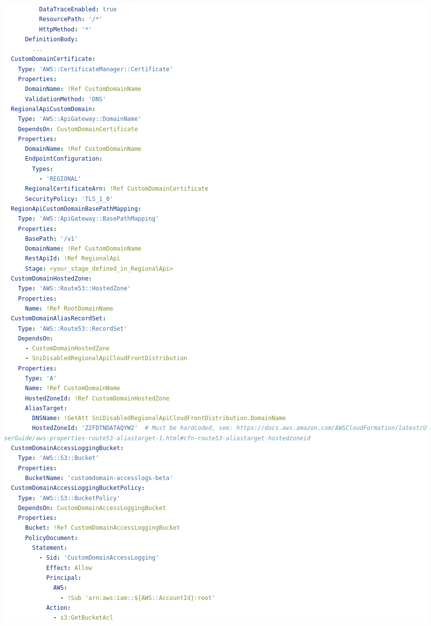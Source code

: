 ```yaml
          DataTraceEnabled: true
          ResourcePath: '/*'
          HttpMethod: '*'
      DefinitionBody:
        ...
  CustomDomainCertificate:
    Type: 'AWS::CertificateManager::Certificate'
    Properties:
      DomainName: !Ref CustomDomainName
      ValidationMethod: 'DNS'
  RegionalApiCustomDomain:
    Type: 'AWS::ApiGateway::DomainName'
    DependsOn: CustomDomainCertificate
    Properties:
      DomainName: !Ref CustomDomainName
      EndpointConfiguration:
        Types:
          - 'REGIONAL'
      RegionalCertificateArn: !Ref CustomDomainCertificate
      SecurityPolicy: 'TLS_1_0'
  RegionApiCustomDomainBasePathMapping:
    Type: 'AWS::ApiGateway::BasePathMapping'
    Properties:
      BasePath: '/v1'
      DomainName: !Ref CustomDomainName
      RestApiId: !Ref RegionalApi
      Stage: <your_stage_defined_in_RegionalApi>
  CustomDomainHostedZone:
    Type: 'AWS::Route53::HostedZone'
    Properties:
      Name: !Ref RootDomainName
  CustomDomainAliasRecordSet:
    Type: 'AWS::Route53::RecordSet'
    DependsOn:
      - CustomDomainHostedZone
      - SniDisabledRegionalApiCloudFrontDistribution
    Properties:
      Type: 'A'
      Name: !Ref CustomDomainName
      HostedZoneId: !Ref CustomDomainHostedZone
      AliasTarget:
        DNSName: !GetAtt SniDisabledRegionalApiCloudFrontDistribution.DomainName
        HostedZoneId: 'Z2FDTNDATAQYW2'  # Must be hardcoded, see: https://docs.aws.amazon.com/AWSCloudFormation/latest/UserGuide/aws-properties-route53-aliastarget-1.html#cfn-route53-aliastarget-hostedzoneid
  CustomDomainAccessLoggingBucket:
    Type: 'AWS::S3::Bucket'
    Properties:
      BucketName: 'customdomain-accesslogs-beta'
  CustomDomainAccessLoggingBucketPolicy:
    Type: 'AWS::S3::BucketPolicy'
    DependsOn: CustomDomainAccessLoggingBucket
    Properties:
      Bucket: !Ref CustomDomainAccessLoggingBucket
      PolicyDocument:
        Statement:
          - Sid: 'CustomDomainAccessLogging'
            Effect: Allow
            Principal:
              AWS:
                - !Sub 'arn:aws:iam::${AWS::AccountId}:root'
            Action:
              - s3:GetBucketAcl
```